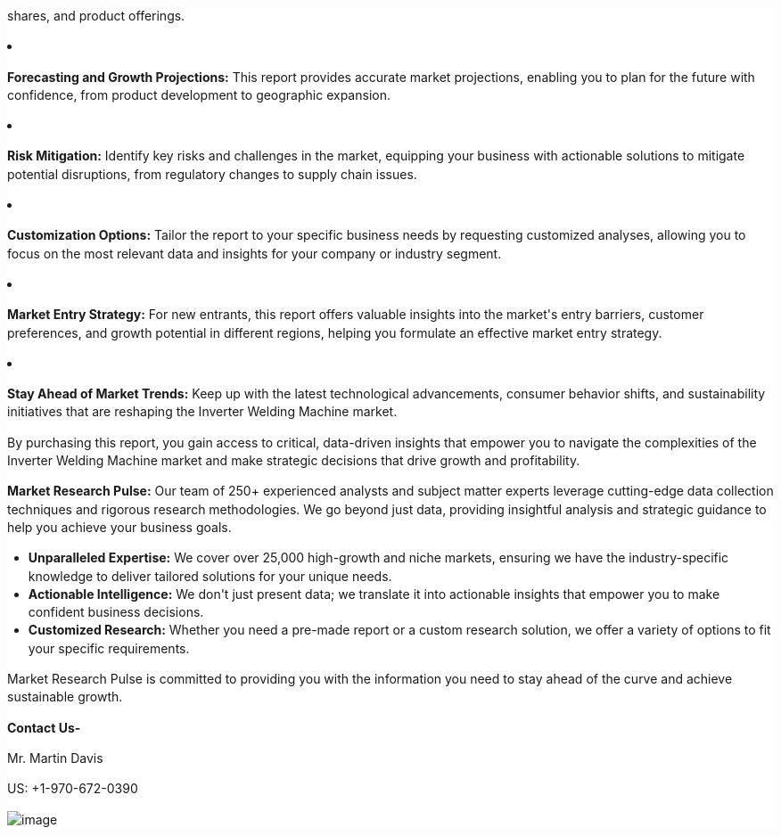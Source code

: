 shares, and product offerings.</p></li><li><p><strong>Forecasting and Growth Projections:</strong> This report provides accurate market projections, enabling you to plan for the future with confidence, from product development to geographic expansion.</p></li><li><p><strong>Risk Mitigation:</strong> Identify key risks and challenges in the market, equipping your business with actionable solutions to mitigate potential disruptions, from regulatory changes to supply chain issues.</p></li><li><p><strong>Customization Options:</strong> Tailor the report to your specific business needs by requesting customized analyses, allowing you to focus on the most relevant data and insights for your company or industry segment.</p></li><li><p><strong>Market Entry Strategy:</strong> For new entrants, this report offers valuable insights into the market's entry barriers, customer preferences, and growth potential in different regions, helping you formulate an effective market entry strategy.</p></li><li><p><strong>Stay Ahead of Market Trends:</strong> Keep up with the latest technological advancements, consumer behavior shifts, and sustainability initiatives that are reshaping the Inverter Welding Machine market.</p></li></ol><p>By purchasing this report, you gain access to critical, data-driven insights that empower you to navigate the complexities of the Inverter Welding Machine market and make strategic decisions that drive growth and profitability.</p><p><strong>Market Research Pulse:</strong>&nbsp;Our team of 250+ experienced analysts and subject matter experts leverage cutting-edge data collection techniques and rigorous research methodologies. We go beyond just data, providing insightful analysis and strategic guidance to help you achieve your business goals.</p><ul><li><strong>Unparalleled Expertise:</strong>&nbsp;We cover over 25,000 high-growth and niche markets, ensuring we have the industry-specific knowledge to deliver tailored solutions for your unique needs.</li><li><strong>Actionable Intelligence:</strong>&nbsp;We don't just present data; we translate it into actionable insights that empower you to make confident business decisions.</li><li><strong>Customized Research:</strong>&nbsp;Whether you need a pre-made report or a custom research solution, we offer a variety of options to fit your specific requirements.</li></ul><p>Market Research Pulse is committed to providing you with the information you need to stay ahead of the curve and achieve sustainable growth.</p><p><strong>Contact Us-</strong></p><p>Mr. Martin Davis</p><p>US: +1-970-672-0390</p>
![image](https://github.com/user-attachments/assets/1614f44d-fad9-4fe4-8966-897dcc665889)
